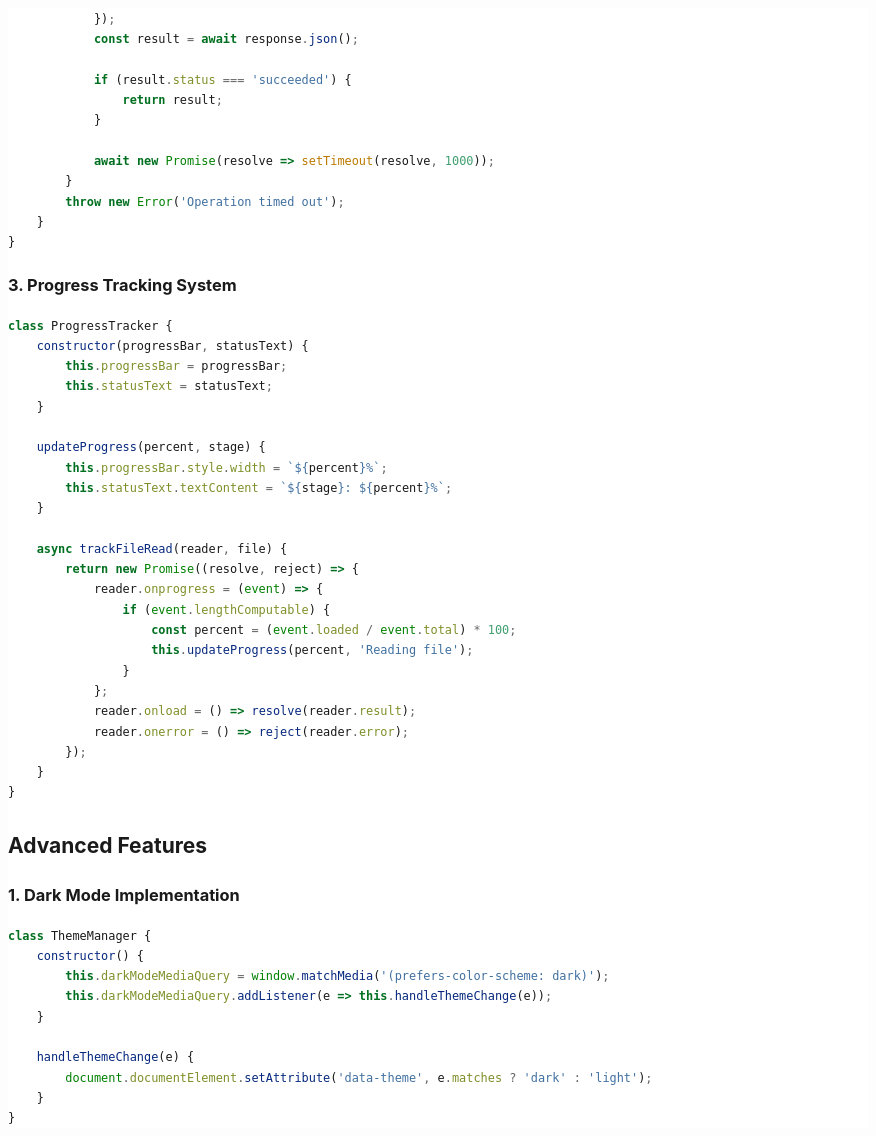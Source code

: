 ```javascript
            });
            const result = await response.json();
            
            if (result.status === 'succeeded') {
                return result;
            }
            
            await new Promise(resolve => setTimeout(resolve, 1000));
        }
        throw new Error('Operation timed out');
    }
}
```

### 3. Progress Tracking System

```javascript
class ProgressTracker {
    constructor(progressBar, statusText) {
        this.progressBar = progressBar;
        this.statusText = statusText;
    }

    updateProgress(percent, stage) {
        this.progressBar.style.width = `${percent}%`;
        this.statusText.textContent = `${stage}: ${percent}%`;
    }

    async trackFileRead(reader, file) {
        return new Promise((resolve, reject) => {
            reader.onprogress = (event) => {
                if (event.lengthComputable) {
                    const percent = (event.loaded / event.total) * 100;
                    this.updateProgress(percent, 'Reading file');
                }
            };
            reader.onload = () => resolve(reader.result);
            reader.onerror = () => reject(reader.error);
        });
    }
}
```

## Advanced Features

### 1. Dark Mode Implementation
```javascript
class ThemeManager {
    constructor() {
        this.darkModeMediaQuery = window.matchMedia('(prefers-color-scheme: dark)');
        this.darkModeMediaQuery.addListener(e => this.handleThemeChange(e));
    }

    handleThemeChange(e) {
        document.documentElement.setAttribute('data-theme', e.matches ? 'dark' : 'light');
    }
}
```
